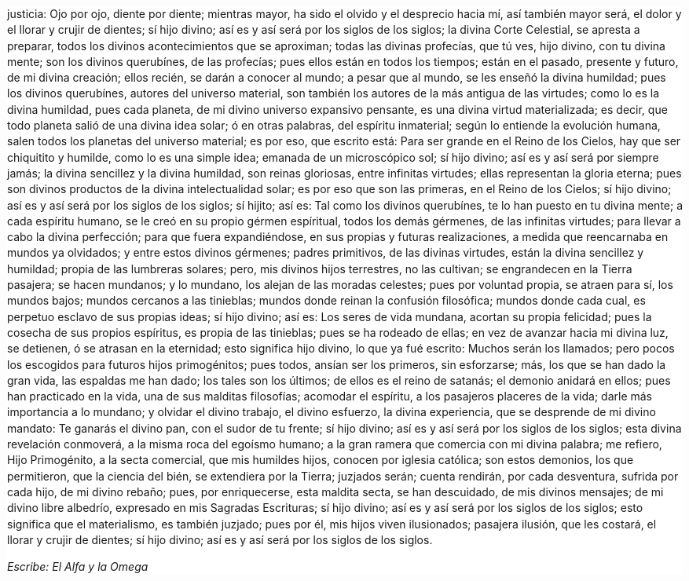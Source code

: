 justicia: Ojo por ojo, diente por diente; mientras mayor, ha sido el olvido y el desprecio hacia mí, así también mayor será, el dolor y el llorar y crujir de dientes; sí hijo divino; así es y así será por los siglos de los siglos; la divina Corte Celestial, se apresta a preparar, todos los divinos acontecimientos que se aproximan; todas las divinas profecías, que tú ves, hijo divino, con tu divina mente; son los divinos querubínes, de las profecías; pues ellos están en todos los tiempos; están en el pasado, presente y futuro, de mi divina creación; ellos recién, se darán a conocer al mundo; a pesar que al mundo, se les enseñó la divina humildad; pues los divinos querubínes, autores del universo material, son también los autores de la más antigua de las virtudes; como lo es la divina humildad, pues cada planeta, de mi divino universo expansivo pensante, es una divina virtud materializada; es decir, que todo planeta salió de una divina idea solar; ó en otras palabras, del espíritu inmaterial; según lo entiende la evolución humana, salen todos los planetas del universo material; es por eso, que escrito está: Para ser grande en el Reino de los Cielos, hay que ser chiquitito y humilde, como lo es una simple idea; emanada de un microscópico sol; sí hijo divino; así es y así será por siempre jamás; la divina sencillez y la divina humildad, son reinas gloriosas, entre infinitas virtudes; ellas representan la gloria eterna; pues son divinos productos de la divina intelectualidad solar; es por eso que son las primeras, en el Reino de los Cielos; sí hijo divino; así es y así será por los siglos de los siglos; sí hijito; así es: Tal como los divinos querubínes, te lo han puesto en tu divina mente; a cada espíritu humano, se le creó en su propio gérmen espíritual, todos los demás gérmenes, de las infinitas virtudes; para llevar a cabo la divina perfección; para que fuera expandiéndose, en sus propias y futuras realizaciones, a medida que reencarnaba en mundos ya olvidados; y entre estos divinos gérmenes; padres primitivos, de las divinas virtudes, están la divina sencillez y humildad; propia de las lumbreras solares; pero, mis divinos hijos terrestres, no las cultivan; se engrandecen en la Tierra pasajera; se hacen mundanos; y lo mundano, los alejan de las moradas celestes; pues por voluntad propia, se atraen para sí, los mundos bajos; mundos cercanos a las tinieblas; mundos donde reinan la confusión filosófica; mundos donde cada cual, es perpetuo esclavo de sus propias ideas; sí hijo divino; así es: Los seres de vida mundana, acortan su propia felicidad; pues la cosecha de sus propios espíritus, es propia de las tinieblas; pues se ha rodeado de ellas; en vez de avanzar hacia mi divina luz, se detienen, ó se atrasan en la eternidad; esto significa hijo divino, lo que ya fué escrito: Muchos serán los llamados; pero pocos los escogidos para futuros hijos primogénitos; pues todos, ansían ser los primeros, sin esforzarse; más, los que se han dado la gran vida, las espaldas me han dado; los tales son los últimos; de ellos es el reino de satanás; el demonio anidará en ellos; pues han practicado en la vida, una de sus malditas filosofías; acomodar el espíritu, a los pasajeros placeres de la vida; darle más importancia a lo mundano; y olvidar el divino trabajo, el divino esfuerzo, la divina experiencia, que se desprende de mi divino mandato: Te ganarás el divino pan, con el sudor de tu frente; sí hijo divino; así es y así será por los siglos de los siglos; esta divina revelación conmoverá, a la misma roca del egoísmo humano; a la gran ramera que comercia con mi divina palabra; me refiero, Hijo Primogénito, a la secta comercial, que mis humildes hijos, conocen por iglesia católica; son estos demonios, los que permitieron, que la ciencia del bién, se extendiera por la Tierra; juzjados serán; cuenta rendirán, por cada desventura, sufrida por cada hijo, de mi divino rebaño; pues, por enriquecerse, esta maldita secta, se han descuidado, de mis divinos mensajes; de mi divino libre albedrío, expresado en mis Sagradas Escrituras; sí hijo divino; así es y así será por los siglos de los siglos; esto significa que el materialismo, es también juzjado; pues por él, mis hijos viven ilusionados; pasajera ilusión, que les costará, el llorar y crujir de dientes; sí hijo divino; así es y así será por los siglos de los siglos.

*Escribe: El Alfa y la Omega*
